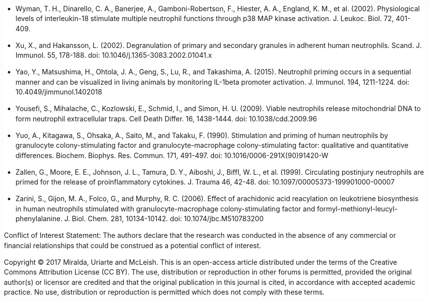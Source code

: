 - Wyman, T. H., Dinarello, C. A., Banerjee, A., Gamboni-Robertson, F., Hiester, A. A., England, K. M., et al. (2002). Physiological levels of interleukin-18 stimulate multiple neutrophil functions through p38 MAP kinase activation. J. Leukoc. Biol. 72, 401-409.

- Xu, X., and Hakansson, L. (2002). Degranulation of primary and secondary granules in adherent human neutrophils. Scand. J. Immunol. 55, 178-188. doi: 10.1046/j.1365-3083.2002.01041.x
- Yao, Y., Matsushima, H., Ohtola, J. A., Geng, S., Lu, R., and Takashima, A. (2015). Neutrophil priming occurs in a sequential manner and can be visualized in living animals by monitoring IL-1beta promoter activation. J. Immunol. 194, 1211-1224. doi: 10.4049/jimmunol.1402018
- Yousefi, S., Mihalache, C., Kozlowski, E., Schmid, I., and Simon, H. U. (2009). Viable neutrophils release mitochondrial DNA to form neutrophil extracellular traps. Cell Death Differ. 16, 1438-1444. doi: 10.1038/cdd.2009.96
- Yuo, A., Kitagawa, S., Ohsaka, A., Saito, M., and Takaku, F. (1990). Stimulation and priming of human neutrophils by granulocyte colony-stimulating factor and granulocyte-macrophage colony-stimulating factor: qualitative and quantitative differences. Biochem. Biophys. Res. Commun. 171, 491-497. doi: 10.1016/0006-291X(90)91420-W
- Zallen, G., Moore, E. E., Johnson, J. L., Tamura, D. Y., Aiboshi, J., Biffl, W. L., et al. (1999). Circulating postinjury neutrophils are primed for the release of proinflammatory cytokines. J. Trauma 46, 42-48. doi: 10.1097/00005373-199901000-00007
- Zarini, S., Gijon, M. A., Folco, G., and Murphy, R. C. (2006). Effect of arachidonic acid reacylation on leukotriene biosynthesis in human neutrophils stimulated with granulocyte-macrophage colony-stimulating factor and formyl-methionyl-leucyl-phenylalanine. J. Biol. Chem. 281, 10134-10142. doi: 10.1074/jbc.M510783200

Conflict of Interest Statement: The authors declare that the research was conducted in the absence of any commercial or financial relationships that could be construed as a potential conflict of interest.

Copyright © 2017 Miralda, Uriarte and McLeish. This is an open-access article distributed under the terms of the Creative Commons Attribution License (CC BY). The use, distribution or reproduction in other forums is permitted, provided the original author(s) or licensor are credited and that the original publication in this journal is cited, in accordance with accepted academic practice. No use, distribution or reproduction is permitted which does not comply with these terms.